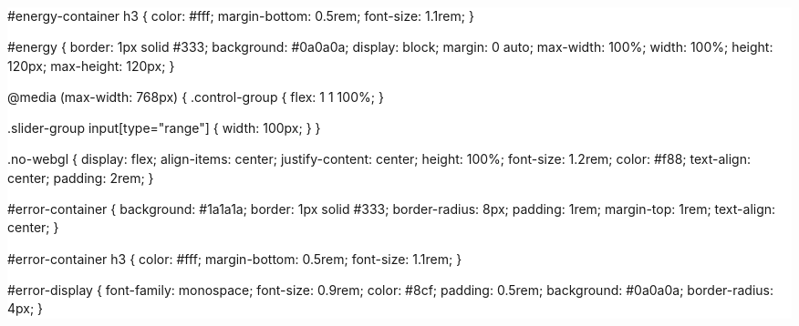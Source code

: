 #energy-container h3 {
  color: #fff;
  margin-bottom: 0.5rem;
  font-size: 1.1rem;
}

#energy {
  border: 1px solid #333;
  background: #0a0a0a;
  display: block;
  margin: 0 auto;
  max-width: 100%;
  width: 100%;
  height: 120px;
  max-height: 120px;
}

@media (max-width: 768px) {
  .control-group {
    flex: 1 1 100%;
  }
  
  .slider-group input[type="range"] {
    width: 100px;
  }
}

.no-webgl {
  display: flex;
  align-items: center;
  justify-content: center;
  height: 100%;
  font-size: 1.2rem;
  color: #f88;
  text-align: center;
  padding: 2rem;
}

#error-container {
  background: #1a1a1a;
  border: 1px solid #333;
  border-radius: 8px;
  padding: 1rem;
  margin-top: 1rem;
  text-align: center;
}

#error-container h3 {
  color: #fff;
  margin-bottom: 0.5rem;
  font-size: 1.1rem;
}

#error-display {
  font-family: monospace;
  font-size: 0.9rem;
  color: #8cf;
  padding: 0.5rem;
  background: #0a0a0a;
  border-radius: 4px;
}
</style>
